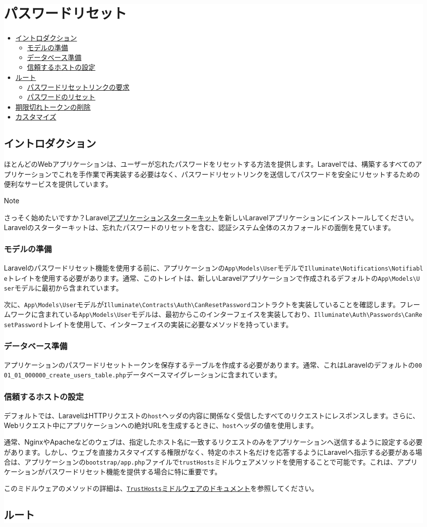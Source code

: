 # パスワードリセット

- [イントロダクション](#introduction)
    - [モデルの準備](#model-preparation)
    - [データベース準備](#database-preparation)
    - [信頼するホストの設定](#configuring-trusted-hosts)
- [ルート](#routing)
    - [パスワードリセットリンクの要求](#requesting-the-password-reset-link)
    - [パスワードのリセット](#resetting-the-password)
- [期限切れトークンの削除](#deleting-expired-tokens)
- [カスタマイズ](#password-customization)

<a name="introduction"></a>
## イントロダクション

ほとんどのWebアプリケーションは、ユーザーが忘れたパスワードをリセットする方法を提供します。Laravelでは、構築するすべてのアプリケーションでこれを手作業で再実装する必要はなく、パスワードリセットリンクを送信してパスワードを安全にリセットするための便利なサービスを提供しています。

> [!NOTE]
> さっそく始めたいですか？Laravel[アプリケーションスターターキット](/docs/{{version}}/starter-kits)を新しいLaravelアプリケーションにインストールしてください。Laravelのスターターキットは、忘れたパスワードのリセットを含む、認証システム全体のスカフォールドの面倒を見ています。

<a name="model-preparation"></a>
### モデルの準備

Laravelのパスワードリセット機能を使用する前に、アプリケーションの`App\Models\User`モデルで`Illuminate\Notifications\Notifiable`トレイトを使用する必要があります。通常、このトレイトは、新しいLaravelアプリケーションで作成されるデフォルトの`App\Models\User`モデルに最初から含まれています。

次に、`App\Models\User`モデルが`Illuminate\Contracts\Auth\CanResetPassword`コントラクトを実装していることを確認します。フレームワークに含まれている`App\Models\User`モデルは、最初からこのインターフェイスを実装しており、`Illuminate\Auth\Passwords\CanResetPassword`トレイトを使用して、インターフェイスの実装に必要なメソッドを持っています。

<a name="database-preparation"></a>
### データベース準備

アプリケーションのパスワードリセットトークンを保存するテーブルを作成する必要があります。通常、これはLaravelのデフォルトの`0001_01_000000_create_users_table.php`データベースマイグレーションに含まれています。

<a name="configuring-trusted-hosts"></a>
### 信頼するホストの設定

デフォルトでは、LaravelはHTTPリクエストの`host`ヘッダの内容に関係なく受信したすべてのリクエストにレスポンスします。さらに、Webリクエスト中にアプリケーションへの絶対URLを生成するときに、`host`ヘッダの値を使用します。

通常、NginxやApacheなどのウェブは、指定したホスト名に一致するリクエストのみをアプリケーションへ送信するように設定する必要があります。しかし、ウェブを直接カスタマイズする権限がなく、特定のホスト名だけを応答するようにLaravelへ指示する必要がある場合は、アプリケーションの`bootstrap/app.php`ファイルで`trustHosts`ミドルウェアメソッドを使用することで可能です。これは、アプリケーションがパスワードリセット機能を提供する場合に特に重要です。

このミドルウェアのメソッドの詳細は、[`TrustHosts`ミドルウェアのドキュメント](/docs/{{version}}/requests#configuring-trusted-hosts)を参照してください。

<a name="routing"></a>
## ルート
